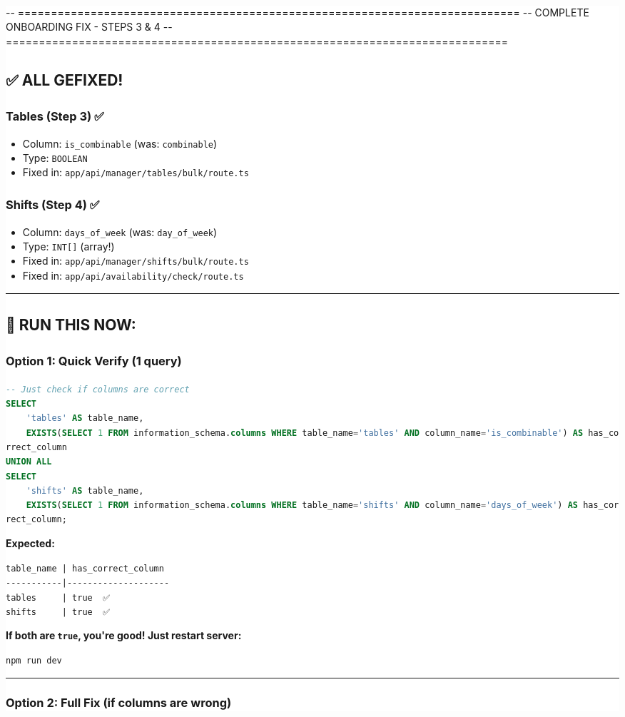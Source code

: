 -- ============================================================================
-- COMPLETE ONBOARDING FIX - STEPS 3 & 4
-- ============================================================================

## ✅ **ALL GEFIXED!**

### **Tables (Step 3) ✅**
- Column: `is_combinable` (was: `combinable`)
- Type: `BOOLEAN`
- Fixed in: `app/api/manager/tables/bulk/route.ts`

### **Shifts (Step 4) ✅**  
- Column: `days_of_week` (was: `day_of_week`)
- Type: `INT[]` (array!)
- Fixed in: `app/api/manager/shifts/bulk/route.ts`
- Fixed in: `app/api/availability/check/route.ts`

---

## 🚀 **RUN THIS NOW:**

### **Option 1: Quick Verify (1 query)**

```sql
-- Just check if columns are correct
SELECT 
    'tables' AS table_name,
    EXISTS(SELECT 1 FROM information_schema.columns WHERE table_name='tables' AND column_name='is_combinable') AS has_correct_column
UNION ALL
SELECT 
    'shifts' AS table_name,
    EXISTS(SELECT 1 FROM information_schema.columns WHERE table_name='shifts' AND column_name='days_of_week') AS has_correct_column;
```

**Expected:**
```
table_name | has_correct_column
-----------|--------------------
tables     | true  ✅
shifts     | true  ✅
```

**If both are `true`, you're good! Just restart server:**
```bash
npm run dev
```

---

### **Option 2: Full Fix (if columns are wrong)**
